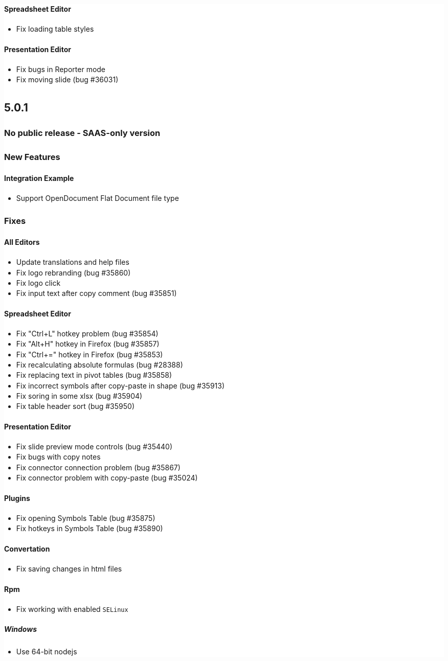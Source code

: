 #### Spreadsheet Editor
* Fix loading table styles

#### Presentation Editor
* Fix bugs in Reporter mode
* Fix moving slide (bug #36031)

## 5.0.1
### No public release - SAAS-only version
### New Features
#### Integration Example
* Support OpenDocument Flat Document file type

### Fixes
#### All Editors
* Update translations and help files
* Fix logo rebranding (bug #35860)
* Fix logo click
* Fix input text after copy comment (bug #35851)

#### Spreadsheet Editor
* Fix "Ctrl+L" hotkey problem (bug #35854)
* Fix "Alt+H" hotkey in Firefox (bug #35857)
* Fix "Ctrl+=" hotkey in Firefox (bug #35853)
* Fix recalculating absolute formulas (bug #28388)
* Fix replacing text in pivot tables (bug #35858)
* Fix incorrect symbols after copy-paste in shape (bug #35913)
* Fix soring in some xlsx (bug #35904)
* Fix table header sort (bug #35950)

#### Presentation Editor
* Fix slide preview mode controls (bug #35440)
* Fix bugs with copy notes
* Fix connector connection problem (bug #35867)
* Fix connector problem with copy-paste (bug #35024)

#### Plugins
* Fix opening Symbols Table (bug #35875)
* Fix hotkeys in Symbols Table (bug #35890)

#### Convertation
* Fix saving changes in html files

#### Rpm
* Fix working with enabled `SELinux`

##### Windows
* Use 64-bit nodejs
